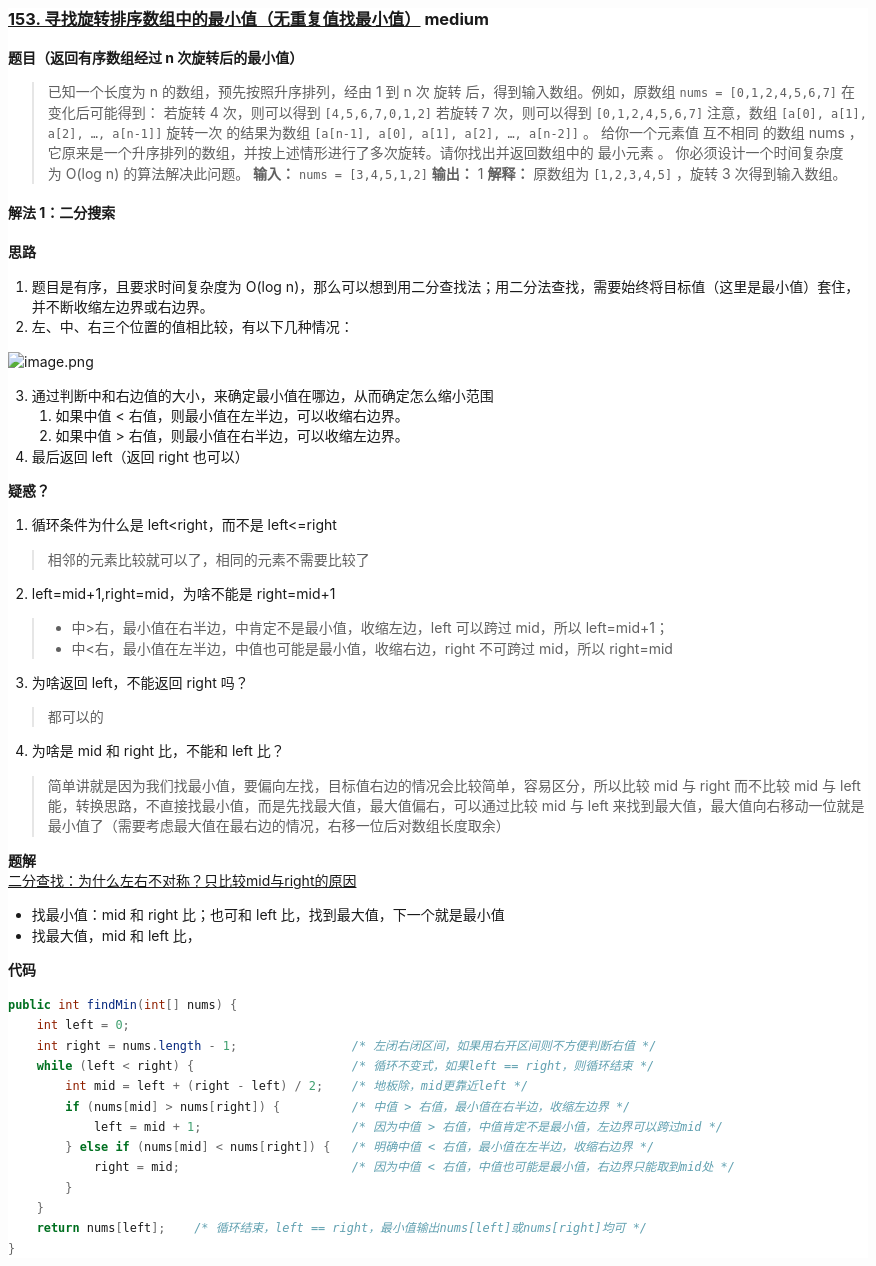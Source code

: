 ### [153. 寻找旋转排序数组中的最小值（无重复值找最小值）](https://leetcode.cn/problems/find-minimum-in-rotated-sorted-array/) medium

**题目（返回有序数组经过 n 次旋转后的最小值）**

> 已知一个长度为 n 的数组，预先按照升序排列，经由 1 到 n 次 旋转 后，得到输入数组。例如，原数组 `nums = [0,1,2,4,5,6,7]` 在变化后可能得到：
> 若旋转 4 次，则可以得到 `[4,5,6,7,0,1,2]`
> 若旋转 7 次，则可以得到 `[0,1,2,4,5,6,7]`
> 注意，数组 `[a[0], a[1], a[2], …, a[n-1]]` 旋转一次 的结果为数组 `[a[n-1], a[0], a[1], a[2], …, a[n-2]]` 。
> 给你一个元素值 互不相同 的数组 nums ，它原来是一个升序排列的数组，并按上述情形进行了多次旋转。请你找出并返回数组中的 最小元素 。
> 你必须设计一个时间复杂度为 O(log n) 的算法解决此问题。
> **输入：** `nums = [3,4,5,1,2]` **输出：** 1
> **解释：** 原数组为 `[1,2,3,4,5]` ，旋转 3 次得到输入数组。

#### 解法 1：二分搜索

**思路**

1. 题目是有序，且要求时间复杂度为 O(log n)，那么可以想到用二分查找法；用二分法查找，需要始终将目标值（这里是最小值）套住，并不断收缩左边界或右边界。
2. 左、中、右三个位置的值相比较，有以下几种情况：

![image.png](https://cdn.nlark.com/yuque/0/2023/png/694278/1678895903210-dafc0117-4c14-4012-b774-4f8c4d5dfeab.png#averageHue=%23f4f4f4&clientId=ub32780f2-774d-4&from=paste&height=324&id=u997aceaf&originHeight=612&originWidth=1054&originalType=binary&ratio=1.5&rotation=0&showTitle=false&size=64066&status=done&style=none&taskId=u973f747a-041b-42c9-97e7-6a9c0ae41f4&title=&width=557.6666870117188)

3. 通过判断中和右边值的大小，来确定最小值在哪边，从而确定怎么缩小范围
   1. 如果中值 < 右值，则最小值在左半边，可以收缩右边界。
   2. 如果中值 > 右值，则最小值在右半边，可以收缩左边界。
4. 最后返回 left（返回 right 也可以）

**疑惑？**

1. 循环条件为什么是 left<right，而不是 left<=right

> 相邻的元素比较就可以了，相同的元素不需要比较了

2. left=mid+1,right=mid，为啥不能是 right=mid+1

> - 中>右，最小值在右半边，中肯定不是最小值，收缩左边，left 可以跨过 mid，所以 left=mid+1；
> - 中<右，最小值在左半边，中值也可能是最小值，收缩右边，right 不可跨过 mid，所以 right=mid

3. 为啥返回 left，不能返回 right 吗？

> 都可以的

4. 为啥是 mid 和 right 比，不能和 left 比？

> 简单讲就是因为我们找最小值，要偏向左找，目标值右边的情况会比较简单，容易区分，所以比较 mid 与 right 而不比较 mid 与 left
> 能，转换思路，不直接找最小值，而是先找最大值，最大值偏右，可以通过比较 mid 与 left 来找到最大值，最大值向右移动一位就是最小值了（需要考虑最大值在最右边的情况，右移一位后对数组长度取余）

**题解**<br />[二分查找：为什么左右不对称？只比较mid与right的原因](https://leetcode.cn/problems/find-minimum-in-rotated-sorted-array/solution/er-fen-cha-zhao-wei-shi-yao-zuo-you-bu-dui-cheng-z/)

- 找最小值：mid 和 right 比；也可和 left 比，找到最大值，下一个就是最小值
- 找最大值，mid 和 left 比，

**代码**

```java
public int findMin(int[] nums) {
    int left = 0;
    int right = nums.length - 1;                /* 左闭右闭区间，如果用右开区间则不方便判断右值 */ 
    while (left < right) {                      /* 循环不变式，如果left == right，则循环结束 */
        int mid = left + (right - left) / 2;    /* 地板除，mid更靠近left */
        if (nums[mid] > nums[right]) {          /* 中值 > 右值，最小值在右半边，收缩左边界 */ 
            left = mid + 1;                     /* 因为中值 > 右值，中值肯定不是最小值，左边界可以跨过mid */ 
        } else if (nums[mid] < nums[right]) {   /* 明确中值 < 右值，最小值在左半边，收缩右边界 */ 
            right = mid;                        /* 因为中值 < 右值，中值也可能是最小值，右边界只能取到mid处 */ 
        }
    }
    return nums[left];    /* 循环结束，left == right，最小值输出nums[left]或nums[right]均可 */     
}
```